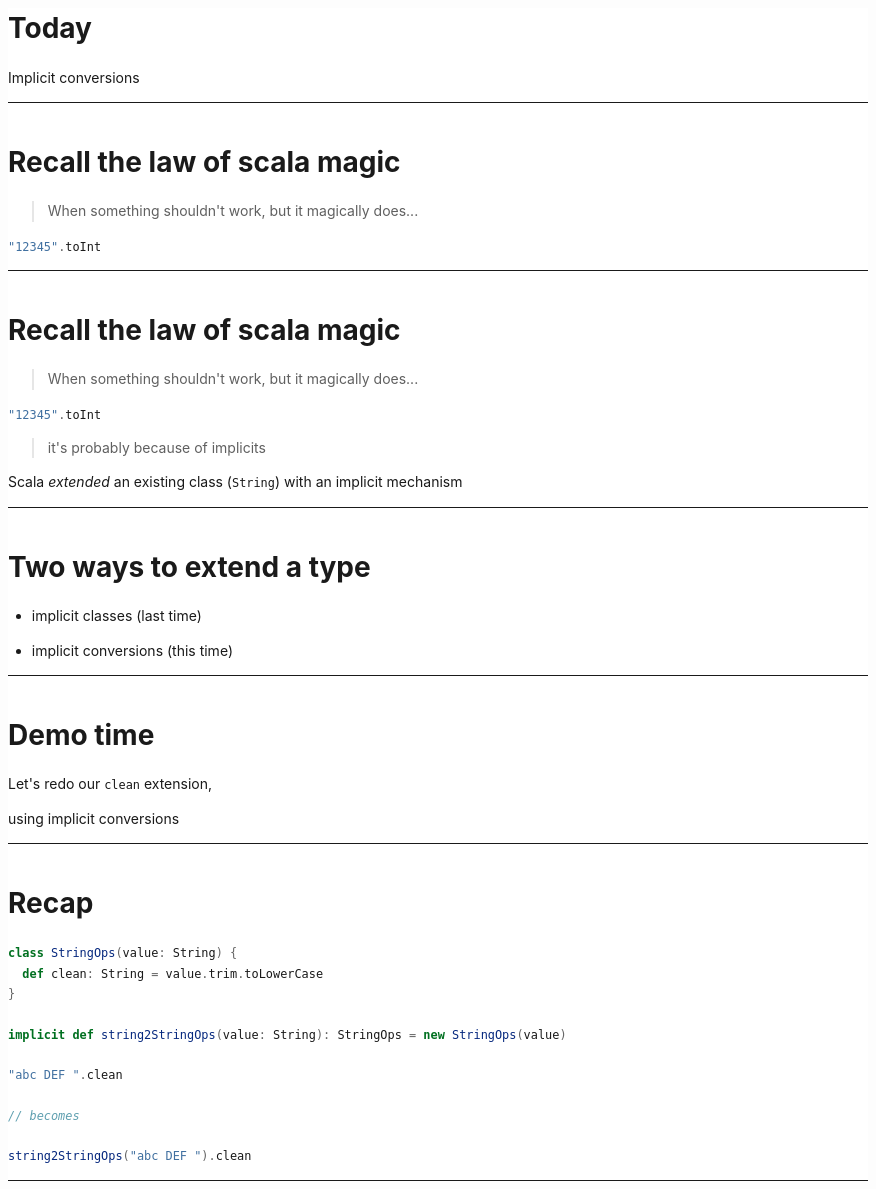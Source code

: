 # Today

Implicit conversions

---

# Recall the law of scala magic

> When something shouldn't work, but it magically does...

```scala
"12345".toInt
```

---

# Recall the law of scala magic

> When something shouldn't work, but it magically does...

```scala
"12345".toInt
```

> it's probably because of implicits

Scala _extended_ an existing class (`String`) with an implicit mechanism

---

# Two ways to extend a type

- implicit classes (last time)


- implicit conversions (this time)

---

# Demo time

Let's redo our `clean` extension,

using implicit conversions

---

# Recap

```scala
class StringOps(value: String) {
  def clean: String = value.trim.toLowerCase
}

implicit def string2StringOps(value: String): StringOps = new StringOps(value)

"abc DEF ".clean

// becomes

string2StringOps("abc DEF ").clean
```

---